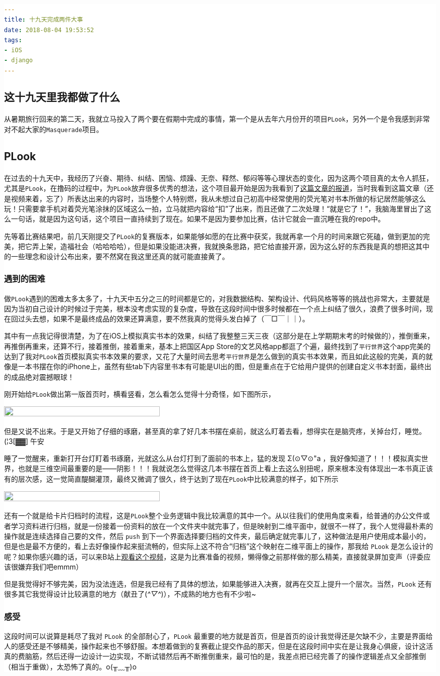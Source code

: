 ```yaml
---
title: 十九天完成两件大事
date: 2018-08-04 19:53:52
tags:
- iOS
- django
---
```


## 这十九天里我都做了什么
从暑期旅行回来的第二天，我就立马投入了两个要在假期中完成的事情，第一个是从去年六月份开的项目`PLook`，另外一个是令我感到非常对不起大家的`Masquerade`项目。

## PLook
在过去的十九天中，我经历了兴奋、期待、纠结、困恼、烦躁、无奈、释然、郁闷等等心理状态的变化，因为这两个项目真的太令人抓狂，尤其是`PLook`，在撸码的过程中，为`PLook`放弃很多优秀的想法，这个项目最开始是因为我看到了[这篇文章的报道](https://m.sohu.com/a/144116587_161062/?pvid=000115_3w_a&from=singlemessage&isappinstalled=0)，当时我看到这篇文章（还是视频来着，忘了）所表达出来的内容时，当场整个人特别燃，我从未想过自己初高中经常使用的荧光笔对书本所做的标记居然能够这么玩！只需要拿手机对着荧光笔涂抹的区域这么一拍，立马就把内容给“扣”了出来，而且还做了二次处理！“就是它了！”，我脑海里冒出了这么一句话，就是因为这句话，这个项目一直持续到了现在。如果不是因为要参加比赛，估计它就会一直沉睡在我的repo中。

先等着比赛结果吧，前几天刚提交了`PLook`的复赛版本，如果能够如愿的在比赛中获奖，我就再拿一个月的时间来跟它死磕，做到更加的完美，把它弄上架，造福社会（哈哈哈哈），但是如果没能进决赛，我就换条思路，把它给直接开源，因为这么好的东西我是真的想把这其中的一些理念和设计公布出来，要不然窝在我这里还真的就可能直接黄了。

### 遇到的困难
做`PLook`遇到的困难太多太多了，十九天中五分之三的时间都是它的，对我数据结构、架构设计、代码风格等等的挑战也非常大，主要就是因为当初自己设计的时候过于完美，根本没考虑实现的复杂度，导致在这段时间中很多时候都在一个点上纠结了很久，浪费了很多时间，现在回过头去想，如果不是最终成品的效果还算满意，要不然我真的觉得头发白掉了（￣□￣｜｜）。

其中有一点我记得很清楚，为了在iOS上模拟真实书本的效果，纠结了我整整三天三夜（这部分是在上学期期末考的时候做的），推倒重来，再推倒再重来，还算不行，接着推倒，接着重来，基本上把国区App Store的文艺风格app都逛了个遍，最终找到了`平行世界`这个app完美的达到了我对`PLook`首页模拟真实书本效果的要求，又花了大量时间去思考`平行世界`是怎么做到的真实书本效果，而且如此这般的完美，真的就像是一本书摆在你的iPhone上，虽然有些tab下内容里书本有可能是UI出的图，但是重点在于它给用户提供的创建自定义书本封面，最终出的成品绝对震撼眼球！

刚开始给`PLook`做出第一版首页时，横看竖看，怎么看怎么觉得十分奇怪，如下图所示，

<img src="https://i.loli.net/2018/08/05/5b65d145f3c6e.jpeg" width = "60%" height = "60%" align=center />

但是又说不出来。于是又开始了仔细的琢磨，甚至真的拿了好几本书摆在桌前，就这么盯着去看，想得实在是脑壳疼，关掉台灯，睡觉。(¦3[▓▓] 午安

睡了一觉醒来，重新打开台灯盯着书琢磨，光就这么从台灯打到了面前的书本上，猛的发现 Σ(⊙▽⊙"a ，我好像知道了！！！模拟真实世界，也就是三维空间最重要的是——阴影！！！我就说怎么觉得这几本书摆在首页上看上去这么别扭呢，原来根本没有体现出一本书真正该有的层次感，这一觉简直醍醐灌顶，最终又微调了很久，终于达到了现在`PLook`中比较满意的样子，如下所示

<img src="https://i.loli.net/2018/08/05/5b65d17cabc91.jpeg" width = "60%" height = "60%" align=center />

还有一个就是给卡片归档时的流程，这是`PLook`整个业务逻辑中我比较满意的其中一个。从以往我们的使用角度来看，给普通的办公文件或者学习资料进行归档，就是一份接着一份资料的放在一个文件夹中就完事了，但是映射到二维平面中，就很不一样了，我个人觉得最朴素的操作就是连续选择自己要的文件，然后 `push` 到下一个界面选择要归档的文件夹，最后确定就完事儿了，这种做法是用户使用成本最小的，但是也是最不方便的，看上去好像操作起来挺流畅的，但实际上这不符合“归档”这个映射在二维平面上的操作，那我给 `PLook` 是怎么设计的呢？如果你感兴趣的话，可以来B站上[观看这个视频](https://www.bilibili.com/video/av28000139/)，这是为比赛准备的视频，懒得像之前那样做的那么精美，直接就录屏加变声（评委应该很嫌弃我们吧emmm）

但是我觉得好不够完美，因为没法连选，但是我已经有了具体的想法，如果能够进入决赛，就再在交互上提升一个层次。当然，`PLook` 还有很多其它我觉得设计比较满意的地方（献丑了(*^▽^*)），不成熟的地方也有不少啦~

### 感受
这段时间可以说算是耗尽了我对 `PLook` 的全部耐心了，`PLook` 最重要的地方就是首页，但是首页的设计我觉得还是欠缺不少，主要是界面给人的感受还是不够精美，操作起来也不够舒服。本想着做到的复赛截止提交作品的那天，但是在这段时间中实在是让我身心俱疲，设计这活真的费脑筋，然后还得一边设计一边实现，不断试错然后再不断推倒重来，最可怕的是，我差点把已经完善了的操作逻辑差点又全部推倒（相当于重做），太恐怖了真的。o(╥﹏╥)o
